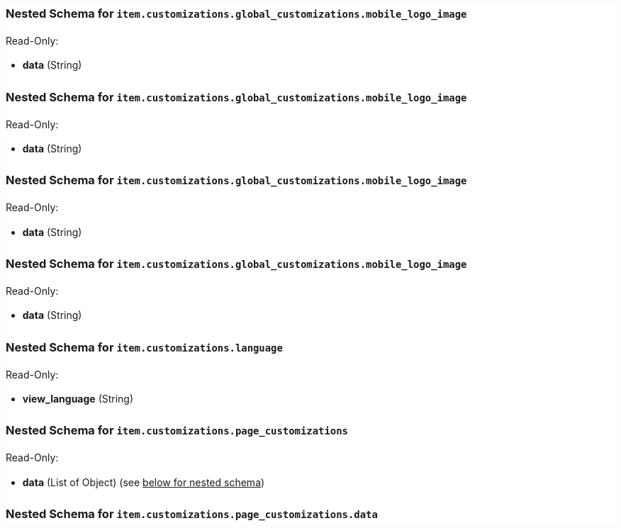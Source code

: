 <a id="nestedobjatt--item--customizations--global_customizations--background_image"></a>
### Nested Schema for `item.customizations.global_customizations.mobile_logo_image`

Read-Only:

- **data** (String)


<a id="nestedobjatt--item--customizations--global_customizations--banner_image"></a>
### Nested Schema for `item.customizations.global_customizations.mobile_logo_image`

Read-Only:

- **data** (String)


<a id="nestedobjatt--item--customizations--global_customizations--desktop_logo_image"></a>
### Nested Schema for `item.customizations.global_customizations.mobile_logo_image`

Read-Only:

- **data** (String)


<a id="nestedobjatt--item--customizations--global_customizations--mobile_logo_image"></a>
### Nested Schema for `item.customizations.global_customizations.mobile_logo_image`

Read-Only:

- **data** (String)



<a id="nestedobjatt--item--customizations--language"></a>
### Nested Schema for `item.customizations.language`

Read-Only:

- **view_language** (String)


<a id="nestedobjatt--item--customizations--page_customizations"></a>
### Nested Schema for `item.customizations.page_customizations`

Read-Only:

- **data** (List of Object) (see [below for nested schema](#nestedobjatt--item--customizations--page_customizations--data))

<a id="nestedobjatt--item--customizations--page_customizations--data"></a>
### Nested Schema for `item.customizations.page_customizations.data`

